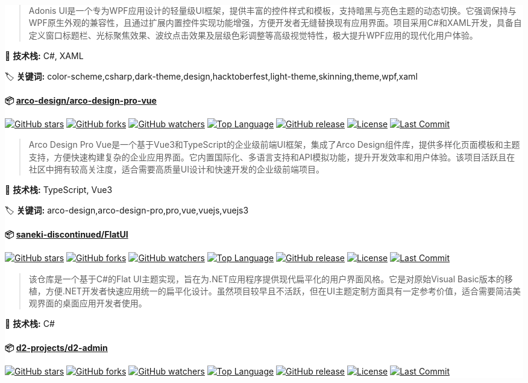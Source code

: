 > Adonis UI是一个专为WPF应用设计的轻量级UI框架，提供丰富的控件样式和模板，支持暗黑与亮色主题的动态切换。它强调保持与WPF原生外观的兼容性，且通过扩展内置控件实现功能增强，方便开发者无缝替换现有应用界面。项目采用C#和XAML开发，具备自定义窗口标题栏、光标聚焦效果、波纹点击效果及层级色彩调整等高级视觉特性，极大提升WPF应用的现代化用户体验。

🔧 **技术栈:** C#, XAML

🏷️ **关键词:** color-scheme,csharp,dark-theme,design,hacktoberfest,light-theme,skinning,theme,wpf,xaml

#### 📦 [arco-design/arco-design-pro-vue](https://github.com/arco-design/arco-design-pro-vue)

[![GitHub stars](https://img.shields.io/github/stars/arco-design/arco-design-pro-vue?style=flat-square)](https://github.com/arco-design/arco-design-pro-vue/stargazers) [![GitHub forks](https://img.shields.io/github/forks/arco-design/arco-design-pro-vue?style=flat-square)](https://github.com/arco-design/arco-design-pro-vue/network/members) [![GitHub watchers](https://img.shields.io/github/watchers/arco-design/arco-design-pro-vue?style=flat-square)](https://github.com/arco-design/arco-design-pro-vue/watchers) [![Top Language](https://img.shields.io/github/languages/top/arco-design/arco-design-pro-vue?style=flat-square)](https://github.com/arco-design/arco-design-pro-vue) [![GitHub release](https://img.shields.io/github/v/release/arco-design/arco-design-pro-vue?style=flat-square)](https://github.com/arco-design/arco-design-pro-vue/releases) [![License](https://img.shields.io/github/license/arco-design/arco-design-pro-vue?style=flat-square)](https://github.com/arco-design/arco-design-pro-vue/blob/master/LICENSE) [![Last Commit](https://img.shields.io/github/last-commit/arco-design/arco-design-pro-vue?style=flat-square)](https://github.com/arco-design/arco-design-pro-vue/commits)

> Arco Design Pro Vue是一个基于Vue3和TypeScript的企业级前端UI框架，集成了Arco Design组件库，提供多样化页面模板和主题支持，方便快速构建复杂的企业应用界面。它内置国际化、多语言支持和API模拟功能，提升开发效率和用户体验。该项目活跃且在社区中拥有较高关注度，适合需要高质量UI设计和快速开发的企业级前端项目。

🔧 **技术栈:** TypeScript, Vue3

🏷️ **关键词:** arco-design,arco-design-pro,pro,vue,vuejs,vuejs3

#### 📦 [saneki-discontinued/FlatUI](https://github.com/saneki-discontinued/FlatUI)

[![GitHub stars](https://img.shields.io/github/stars/saneki-discontinued/FlatUI?style=flat-square)](https://github.com/saneki-discontinued/FlatUI/stargazers) [![GitHub forks](https://img.shields.io/github/forks/saneki-discontinued/FlatUI?style=flat-square)](https://github.com/saneki-discontinued/FlatUI/network/members) [![GitHub watchers](https://img.shields.io/github/watchers/saneki-discontinued/FlatUI?style=flat-square)](https://github.com/saneki-discontinued/FlatUI/watchers) [![Top Language](https://img.shields.io/github/languages/top/saneki-discontinued/FlatUI?style=flat-square)](https://github.com/saneki-discontinued/FlatUI) [![GitHub release](https://img.shields.io/github/v/release/saneki-discontinued/FlatUI?style=flat-square)](https://github.com/saneki-discontinued/FlatUI/releases) [![License](https://img.shields.io/github/license/saneki-discontinued/FlatUI?style=flat-square)](https://github.com/saneki-discontinued/FlatUI/blob/master/LICENSE) [![Last Commit](https://img.shields.io/github/last-commit/saneki-discontinued/FlatUI?style=flat-square)](https://github.com/saneki-discontinued/FlatUI/commits)

> 该仓库是一个基于C#的Flat UI主题实现，旨在为.NET应用程序提供现代扁平化的用户界面风格。它是对原始Visual Basic版本的移植，方便.NET开发者快速应用统一的扁平化设计。虽然项目较早且不活跃，但在UI主题定制方面具有一定参考价值，适合需要简洁美观界面的桌面应用开发者使用。

🔧 **技术栈:** C#



#### 📦 [d2-projects/d2-admin](https://github.com/d2-projects/d2-admin)

[![GitHub stars](https://img.shields.io/github/stars/d2-projects/d2-admin?style=flat-square)](https://github.com/d2-projects/d2-admin/stargazers) [![GitHub forks](https://img.shields.io/github/forks/d2-projects/d2-admin?style=flat-square)](https://github.com/d2-projects/d2-admin/network/members) [![GitHub watchers](https://img.shields.io/github/watchers/d2-projects/d2-admin?style=flat-square)](https://github.com/d2-projects/d2-admin/watchers) [![Top Language](https://img.shields.io/github/languages/top/d2-projects/d2-admin?style=flat-square)](https://github.com/d2-projects/d2-admin) [![GitHub release](https://img.shields.io/github/v/release/d2-projects/d2-admin?style=flat-square)](https://github.com/d2-projects/d2-admin/releases) [![License](https://img.shields.io/github/license/d2-projects/d2-admin?style=flat-square)](https://github.com/d2-projects/d2-admin/blob/master/LICENSE) [![Last Commit](https://img.shields.io/github/last-commit/d2-projects/d2-admin?style=flat-square)](https://github.com/d2-projects/d2-admin/commits)
